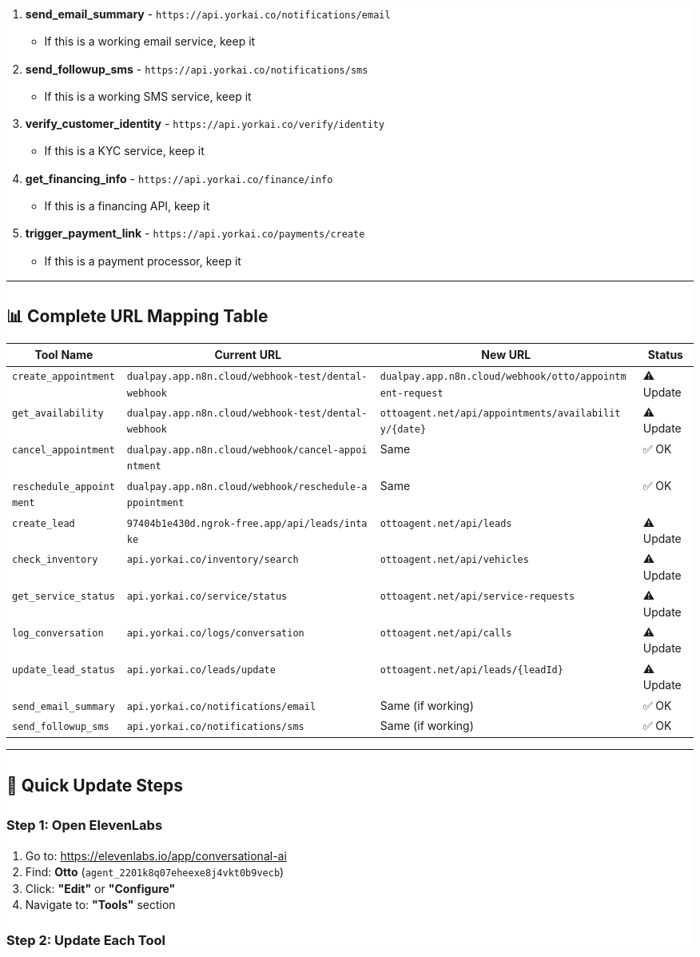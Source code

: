 1. **send_email_summary** - `https://api.yorkai.co/notifications/email`
   - If this is a working email service, keep it

2. **send_followup_sms** - `https://api.yorkai.co/notifications/sms`
   - If this is a working SMS service, keep it

3. **verify_customer_identity** - `https://api.yorkai.co/verify/identity`
   - If this is a KYC service, keep it

4. **get_financing_info** - `https://api.yorkai.co/finance/info`
   - If this is a financing API, keep it

5. **trigger_payment_link** - `https://api.yorkai.co/payments/create`
   - If this is a payment processor, keep it

---

## 📊 Complete URL Mapping Table

| Tool Name | Current URL | New URL | Status |
|-----------|-------------|---------|--------|
| `create_appointment` | `dualpay.app.n8n.cloud/webhook-test/dental-webhook` | `dualpay.app.n8n.cloud/webhook/otto/appointment-request` | ⚠️ Update |
| `get_availability` | `dualpay.app.n8n.cloud/webhook-test/dental-webhook` | `ottoagent.net/api/appointments/availability/{date}` | ⚠️ Update |
| `cancel_appointment` | `dualpay.app.n8n.cloud/webhook/cancel-appointment` | Same | ✅ OK |
| `reschedule_appointment` | `dualpay.app.n8n.cloud/webhook/reschedule-appointment` | Same | ✅ OK |
| `create_lead` | `97404b1e430d.ngrok-free.app/api/leads/intake` | `ottoagent.net/api/leads` | ⚠️ Update |
| `check_inventory` | `api.yorkai.co/inventory/search` | `ottoagent.net/api/vehicles` | ⚠️ Update |
| `get_service_status` | `api.yorkai.co/service/status` | `ottoagent.net/api/service-requests` | ⚠️ Update |
| `log_conversation` | `api.yorkai.co/logs/conversation` | `ottoagent.net/api/calls` | ⚠️ Update |
| `update_lead_status` | `api.yorkai.co/leads/update` | `ottoagent.net/api/leads/{leadId}` | ⚠️ Update |
| `send_email_summary` | `api.yorkai.co/notifications/email` | Same (if working) | ✅ OK |
| `send_followup_sms` | `api.yorkai.co/notifications/sms` | Same (if working) | ✅ OK |

---

## 🚀 Quick Update Steps

### **Step 1: Open ElevenLabs**
1. Go to: https://elevenlabs.io/app/conversational-ai
2. Find: **Otto** (`agent_2201k8q07eheexe8j4vkt0b9vecb`)
3. Click: **"Edit"** or **"Configure"**
4. Navigate to: **"Tools"** section

### **Step 2: Update Each Tool**
